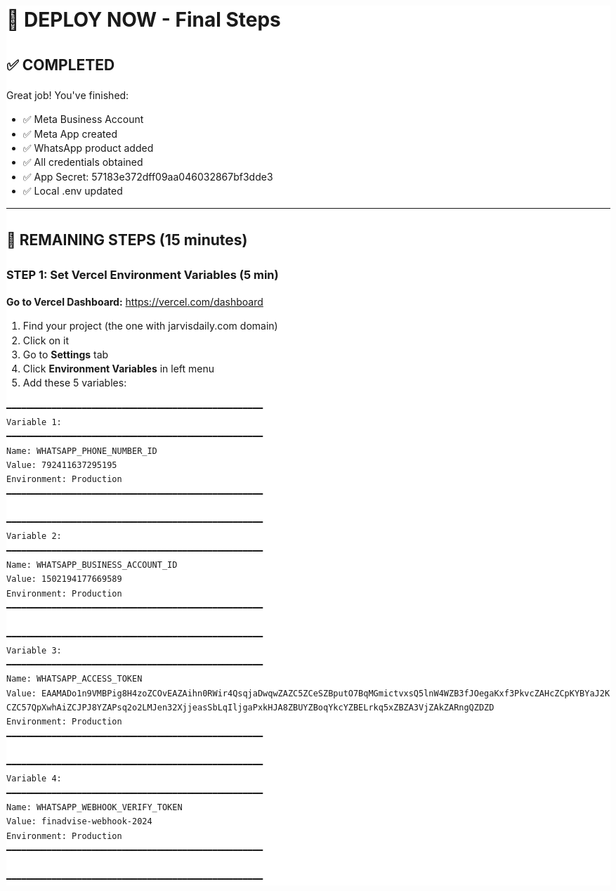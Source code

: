 # 🚀 DEPLOY NOW - Final Steps

## ✅ COMPLETED

Great job! You've finished:
- ✅ Meta Business Account
- ✅ Meta App created
- ✅ WhatsApp product added
- ✅ All credentials obtained
- ✅ App Secret: 57183e372dff09aa046032867bf3dde3
- ✅ Local .env updated

---

## 🎯 REMAINING STEPS (15 minutes)

### STEP 1: Set Vercel Environment Variables (5 min)

**Go to Vercel Dashboard:**
https://vercel.com/dashboard

1. Find your project (the one with jarvisdaily.com domain)
2. Click on it
3. Go to **Settings** tab
4. Click **Environment Variables** in left menu
5. Add these 5 variables:

```
━━━━━━━━━━━━━━━━━━━━━━━━━━━━━━━━━━━━━━━━━━━━━━━━━━━
Variable 1:
━━━━━━━━━━━━━━━━━━━━━━━━━━━━━━━━━━━━━━━━━━━━━━━━━━━
Name: WHATSAPP_PHONE_NUMBER_ID
Value: 792411637295195
Environment: Production
━━━━━━━━━━━━━━━━━━━━━━━━━━━━━━━━━━━━━━━━━━━━━━━━━━━

━━━━━━━━━━━━━━━━━━━━━━━━━━━━━━━━━━━━━━━━━━━━━━━━━━━
Variable 2:
━━━━━━━━━━━━━━━━━━━━━━━━━━━━━━━━━━━━━━━━━━━━━━━━━━━
Name: WHATSAPP_BUSINESS_ACCOUNT_ID
Value: 1502194177669589
Environment: Production
━━━━━━━━━━━━━━━━━━━━━━━━━━━━━━━━━━━━━━━━━━━━━━━━━━━

━━━━━━━━━━━━━━━━━━━━━━━━━━━━━━━━━━━━━━━━━━━━━━━━━━━
Variable 3:
━━━━━━━━━━━━━━━━━━━━━━━━━━━━━━━━━━━━━━━━━━━━━━━━━━━
Name: WHATSAPP_ACCESS_TOKEN
Value: EAAMADo1n9VMBPig8H4zoZCOvEAZAihn0RWir4QsqjaDwqwZAZC5ZCeSZBputO7BqMGmictvxsQ5lnW4WZB3fJOegaKxf3PkvcZAHcZCpKYBYaJ2KCZC57QpXwhAiZCJPJ8YZAPsq2o2LMJen32XjjeasSbLqIljgaPxkHJA8ZBUYZBoqYkcYZBELrkq5xZBZA3VjZAkZARngQZDZD
Environment: Production
━━━━━━━━━━━━━━━━━━━━━━━━━━━━━━━━━━━━━━━━━━━━━━━━━━━

━━━━━━━━━━━━━━━━━━━━━━━━━━━━━━━━━━━━━━━━━━━━━━━━━━━
Variable 4:
━━━━━━━━━━━━━━━━━━━━━━━━━━━━━━━━━━━━━━━━━━━━━━━━━━━
Name: WHATSAPP_WEBHOOK_VERIFY_TOKEN
Value: finadvise-webhook-2024
Environment: Production
━━━━━━━━━━━━━━━━━━━━━━━━━━━━━━━━━━━━━━━━━━━━━━━━━━━

━━━━━━━━━━━━━━━━━━━━━━━━━━━━━━━━━━━━━━━━━━━━━━━━━━━
```